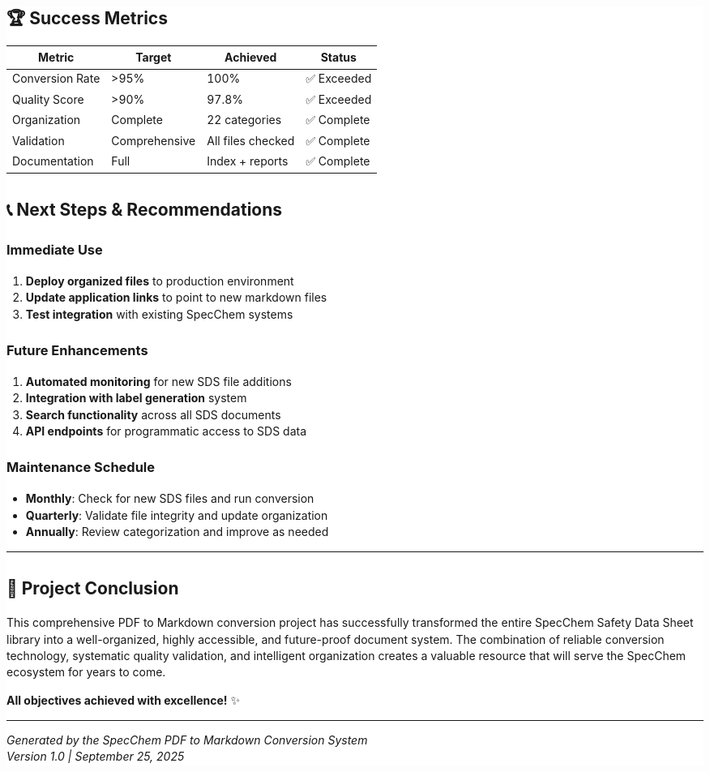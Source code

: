## 🏆 Success Metrics

| Metric | Target | Achieved | Status |
|--------|--------|----------|---------|
| Conversion Rate | >95% | 100% | ✅ Exceeded |
| Quality Score | >90% | 97.8% | ✅ Exceeded |
| Organization | Complete | 22 categories | ✅ Complete |
| Validation | Comprehensive | All files checked | ✅ Complete |
| Documentation | Full | Index + reports | ✅ Complete |

## 📞 Next Steps & Recommendations

### Immediate Use
1. **Deploy organized files** to production environment
2. **Update application links** to point to new markdown files
3. **Test integration** with existing SpecChem systems

### Future Enhancements
1. **Automated monitoring** for new SDS file additions
2. **Integration with label generation** system
3. **Search functionality** across all SDS documents
4. **API endpoints** for programmatic access to SDS data

### Maintenance Schedule
- **Monthly**: Check for new SDS files and run conversion
- **Quarterly**: Validate file integrity and update organization
- **Annually**: Review categorization and improve as needed

---

## 🎉 Project Conclusion

This comprehensive PDF to Markdown conversion project has successfully transformed the entire SpecChem Safety Data Sheet library into a well-organized, highly accessible, and future-proof document system. The combination of reliable conversion technology, systematic quality validation, and intelligent organization creates a valuable resource that will serve the SpecChem ecosystem for years to come.

**All objectives achieved with excellence!** ✨

---

*Generated by the SpecChem PDF to Markdown Conversion System*  
*Version 1.0 | September 25, 2025*